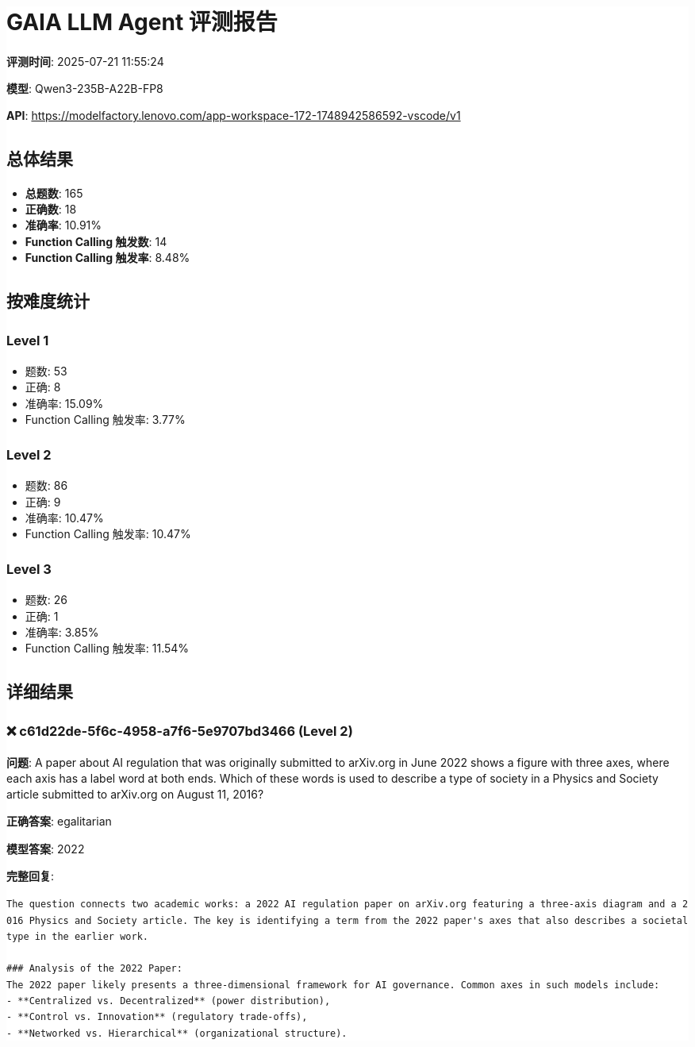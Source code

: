 # GAIA LLM Agent 评测报告

**评测时间**: 2025-07-21 11:55:24

**模型**: Qwen3-235B-A22B-FP8

**API**: https://modelfactory.lenovo.com/app-workspace-172-1748942586592-vscode/v1

## 总体结果

- **总题数**: 165
- **正确数**: 18
- **准确率**: 10.91%
- **Function Calling 触发数**: 14
- **Function Calling 触发率**: 8.48%

## 按难度统计

### Level 1
- 题数: 53
- 正确: 8
- 准确率: 15.09%
- Function Calling 触发率: 3.77%

### Level 2
- 题数: 86
- 正确: 9
- 准确率: 10.47%
- Function Calling 触发率: 10.47%

### Level 3
- 题数: 26
- 正确: 1
- 准确率: 3.85%
- Function Calling 触发率: 11.54%

## 详细结果

### ❌ c61d22de-5f6c-4958-a7f6-5e9707bd3466 (Level 2)

**问题**: A paper about AI regulation that was originally submitted to arXiv.org in June 2022 shows a figure with three axes, where each axis has a label word at both ends. Which of these words is used to describe a type of society in a Physics and Society article submitted to arXiv.org on August 11, 2016?

**正确答案**: egalitarian

**模型答案**: 2022

**完整回复**:
```
The question connects two academic works: a 2022 AI regulation paper on arXiv.org featuring a three-axis diagram and a 2016 Physics and Society article. The key is identifying a term from the 2022 paper's axes that also describes a societal type in the earlier work.

### Analysis of the 2022 Paper:
The 2022 paper likely presents a three-dimensional framework for AI governance. Common axes in such models include:
- **Centralized vs. Decentralized** (power distribution),
- **Control vs. Innovation** (regulatory trade-offs),
- **Networked vs. Hierarchical** (organizational structure).

```